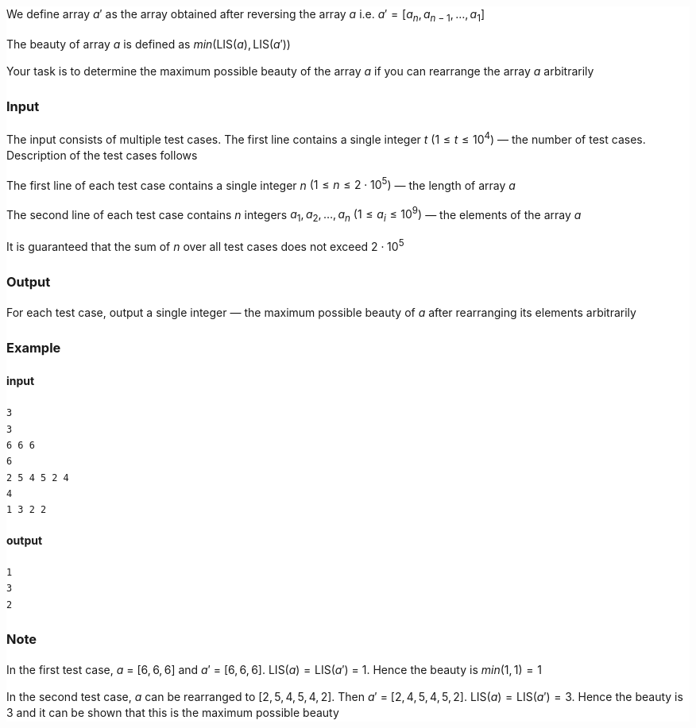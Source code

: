 We define array $a'$ as the array obtained after reversing the array $a$ i.e. $a' = [a_n, a_{n-1}, \ldots , a_1]$

The beauty of array $a$ is defined as $min(\text{LIS}(a),\text{LIS}(a'))$

Your task is to determine the maximum possible beauty of the array $a$ if you can rearrange the array $a$ arbitrarily

### Input

The input consists of multiple test cases. The first line contains a single integer $t$ $(1 \leq t \leq 10^4)$ — the number of test cases. Description of the test cases follows

The first line of each test case contains a single integer $n$ $(1 \leq n \leq 2\cdot 10^5)$ — the length of array $a$

The second line of each test case contains $n$ integers $a_1,a_2, \ldots ,a_n$ $(1 \leq a_i \leq 10^9)$ — the elements of the array $a$

It is guaranteed that the sum of $n$ over all test cases does not exceed $2\cdot 10^5$

### Output

For each test case, output a single integer — the maximum possible beauty of $a$ after rearranging its elements arbitrarily

### Example

#### input

```input1
3
3
6 6 6
6
2 5 4 5 2 4
4
1 3 2 2
```

#### output

```output1
1
3
2
```

### Note

In the first test case, $a$ = $[6, 6, 6]$ and $a'$ = $[6, 6, 6]$. $\text{LIS}(a) = \text{LIS}(a')$ = $1$. Hence the beauty is $min(1, 1) = 1$

In the second test case, $a$ can be rearranged to $[2, 5, 4, 5, 4, 2]$. Then $a'$ = $[2, 4, 5, 4, 5, 2]$. $\text{LIS}(a) = \text{LIS}(a') = 3$. Hence the beauty is $3$ and it can be shown that this is the maximum possible beauty
